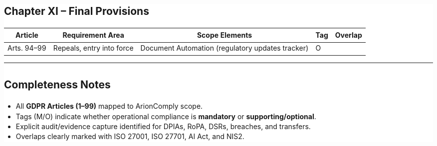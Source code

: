 ## Chapter XI – Final Provisions
| Article | Requirement Area | Scope Elements | Tag | Overlap |
|---------|------------------|----------------|-----|---------|
| Arts. 94–99 | Repeals, entry into force | Document Automation (regulatory updates tracker) | O | |

---

## Completeness Notes
- All **GDPR Articles (1–99)** mapped to ArionComply scope.
- Tags (M/O) indicate whether operational compliance is **mandatory** or **supporting/optional**.
- Explicit audit/evidence capture identified for DPIAs, RoPA, DSRs, breaches, and transfers.
- Overlaps clearly marked with ISO 27001, ISO 27701, AI Act, and NIS2.

